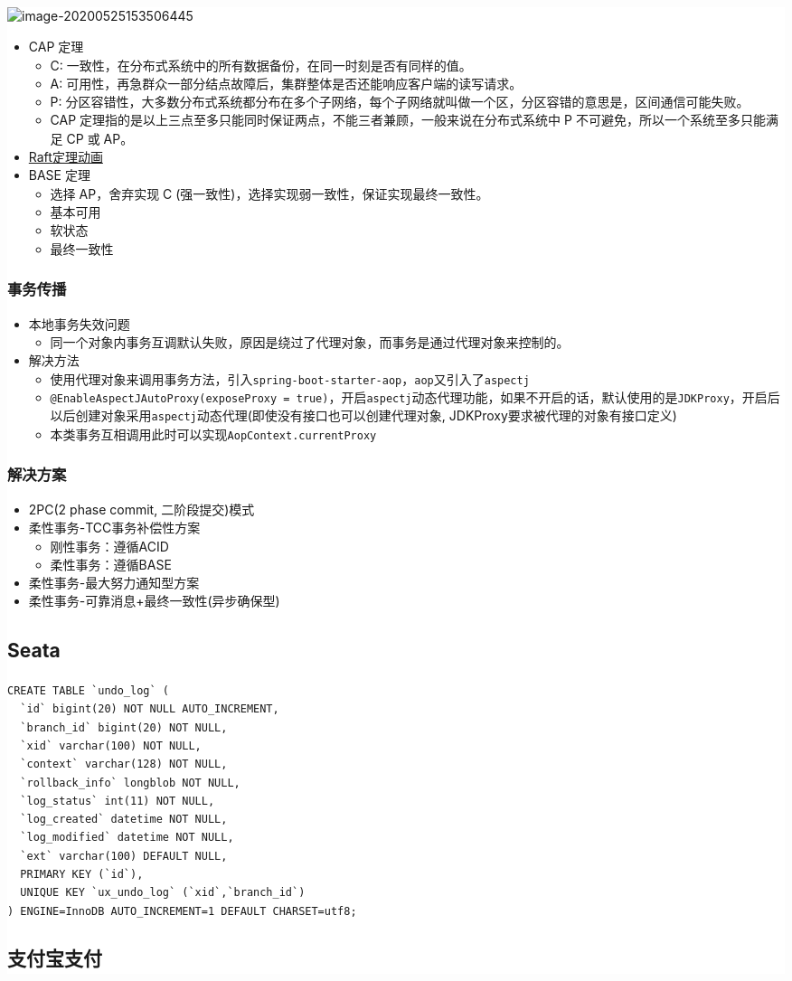 ![image-20200525153506445](https://tva1.sinaimg.cn/large/007S8ZIlly1gf4qgbev2nj31jx0u049h.jpg)

- CAP 定理
  - C: 一致性，在分布式系统中的所有数据备份，在同一时刻是否有同样的值。
  - A: 可用性，再急群众一部分结点故障后，集群整体是否还能响应客户端的读写请求。
  - P: 分区容错性，大多数分布式系统都分布在多个子网络，每个子网络就叫做一个区，分区容错的意思是，区间通信可能失败。
  - CAP 定理指的是以上三点至多只能同时保证两点，不能三者兼顾，一般来说在分布式系统中 P 不可避免，所以一个系统至多只能满足 CP 或 AP。
- [Raft定理动画](http://thesecretlivesofdata.com/raft/)
- BASE 定理
  - 选择 AP，舍弃实现 C (强一致性)，选择实现弱一致性，保证实现最终一致性。
  - 基本可用
  - 软状态
  - 最终一致性

### 事务传播

- 本地事务失效问题
  - 同一个对象内事务互调默认失败，原因是绕过了代理对象，而事务是通过代理对象来控制的。
- 解决方法
  - 使用代理对象来调用事务方法，引入`spring-boot-starter-aop`，`aop`又引入了`aspectj`
  - `@EnableAspectJAutoProxy(exposeProxy = true)`，开启`aspectj`动态代理功能，如果不开启的话，默认使用的是`JDKProxy`，开启后以后创建对象采用`aspectj`动态代理(即使没有接口也可以创建代理对象, JDKProxy要求被代理的对象有接口定义)
  - 本类事务互相调用此时可以实现`AopContext.currentProxy`

### 解决方案

- 2PC(2 phase commit, 二阶段提交)模式
- 柔性事务-TCC事务补偿性方案
  - 刚性事务：遵循ACID
  - 柔性事务：遵循BASE
- 柔性事务-最大努力通知型方案
- 柔性事务-可靠消息+最终一致性(异步确保型)

## Seata

```mysql
CREATE TABLE `undo_log` (
  `id` bigint(20) NOT NULL AUTO_INCREMENT,
  `branch_id` bigint(20) NOT NULL,
  `xid` varchar(100) NOT NULL,
  `context` varchar(128) NOT NULL,
  `rollback_info` longblob NOT NULL,
  `log_status` int(11) NOT NULL,
  `log_created` datetime NOT NULL,
  `log_modified` datetime NOT NULL,
  `ext` varchar(100) DEFAULT NULL,
  PRIMARY KEY (`id`),
  UNIQUE KEY `ux_undo_log` (`xid`,`branch_id`)
) ENGINE=InnoDB AUTO_INCREMENT=1 DEFAULT CHARSET=utf8;
```

## 支付宝支付
